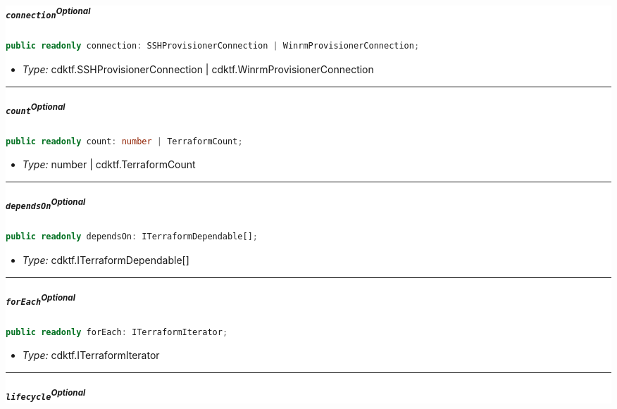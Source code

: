 
##### `connection`<sup>Optional</sup> <a name="connection" id="rhizo-co-terraform-provider-oci.dataOciMediaServicesStreamDistributionChannels.DataOciMediaServicesStreamDistributionChannelsConfig.property.connection"></a>

```typescript
public readonly connection: SSHProvisionerConnection | WinrmProvisionerConnection;
```

- *Type:* cdktf.SSHProvisionerConnection | cdktf.WinrmProvisionerConnection

---

##### `count`<sup>Optional</sup> <a name="count" id="rhizo-co-terraform-provider-oci.dataOciMediaServicesStreamDistributionChannels.DataOciMediaServicesStreamDistributionChannelsConfig.property.count"></a>

```typescript
public readonly count: number | TerraformCount;
```

- *Type:* number | cdktf.TerraformCount

---

##### `dependsOn`<sup>Optional</sup> <a name="dependsOn" id="rhizo-co-terraform-provider-oci.dataOciMediaServicesStreamDistributionChannels.DataOciMediaServicesStreamDistributionChannelsConfig.property.dependsOn"></a>

```typescript
public readonly dependsOn: ITerraformDependable[];
```

- *Type:* cdktf.ITerraformDependable[]

---

##### `forEach`<sup>Optional</sup> <a name="forEach" id="rhizo-co-terraform-provider-oci.dataOciMediaServicesStreamDistributionChannels.DataOciMediaServicesStreamDistributionChannelsConfig.property.forEach"></a>

```typescript
public readonly forEach: ITerraformIterator;
```

- *Type:* cdktf.ITerraformIterator

---

##### `lifecycle`<sup>Optional</sup> <a name="lifecycle" id="rhizo-co-terraform-provider-oci.dataOciMediaServicesStreamDistributionChannels.DataOciMediaServicesStreamDistributionChannelsConfig.property.lifecycle"></a>
